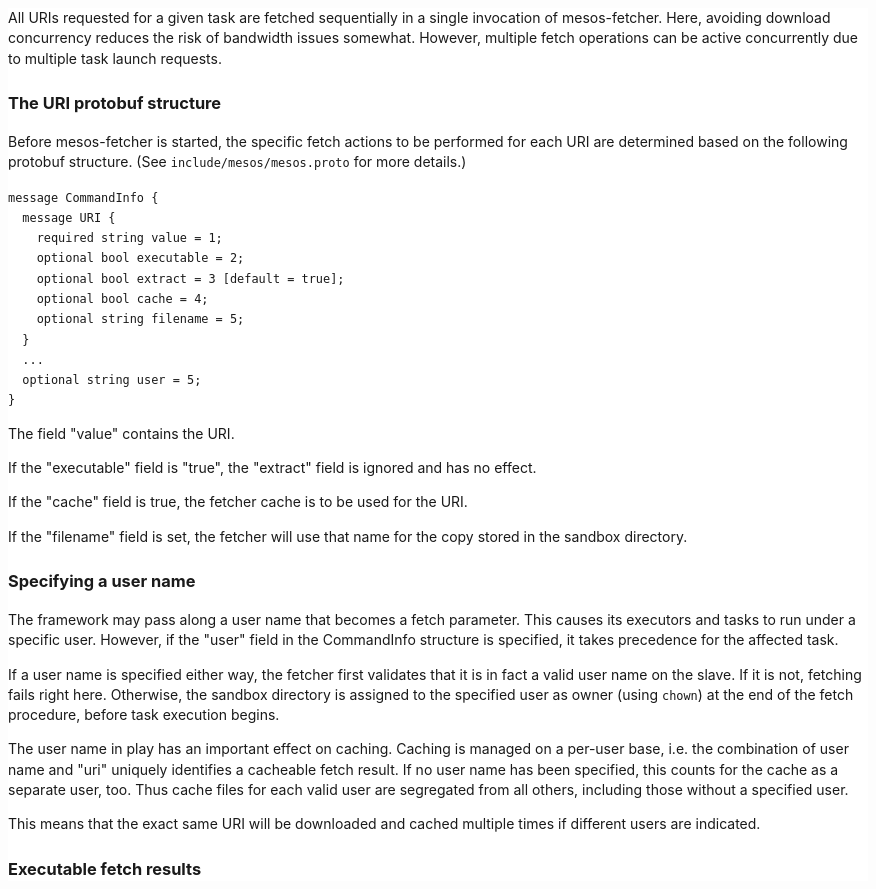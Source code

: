 All URIs requested for a given task are fetched sequentially in a single
invocation of mesos-fetcher. Here, avoiding download concurrency reduces the
risk of bandwidth issues somewhat. However, multiple fetch operations can be
active concurrently due to multiple task launch requests.

### The URI protobuf structure

Before mesos-fetcher is started, the specific fetch actions to be performed for
each URI are determined based on the following protobuf structure. (See
`include/mesos/mesos.proto` for more details.)

    message CommandInfo {
      message URI {
        required string value = 1;
        optional bool executable = 2;
        optional bool extract = 3 [default = true];
        optional bool cache = 4;
        optional string filename = 5;
      }
      ...
      optional string user = 5;
    }

The field "value" contains the URI.

If the "executable" field is "true", the "extract" field is ignored and
has no effect.

If the "cache" field is true, the fetcher cache is to be used for the URI.

If the "filename" field is set, the fetcher will use that name for the copy
stored in the sandbox directory.

### Specifying a user name

The framework may pass along a user name that becomes a fetch parameter. This
causes its executors and tasks to run under a specific user. However, if the
"user" field in the CommandInfo structure is specified, it takes precedence for
the affected task.

If a user name is specified either way, the fetcher first validates that it is
in fact a valid user name on the slave. If it is not, fetching fails right here.
Otherwise, the sandbox directory is assigned to the specified user as owner
(using `chown`) at the end of the fetch procedure, before task execution begins.

The user name in play has an important effect on caching.  Caching is managed on
a per-user base, i.e. the combination of user name and "uri" uniquely
identifies a cacheable fetch result. If no user name has been specified, this
counts for the cache as a separate user, too. Thus cache files for each valid
user are segregated from all others, including those without a specified user.

This means that the exact same URI will be downloaded and cached multiple times
if different users are indicated.

### Executable fetch results

